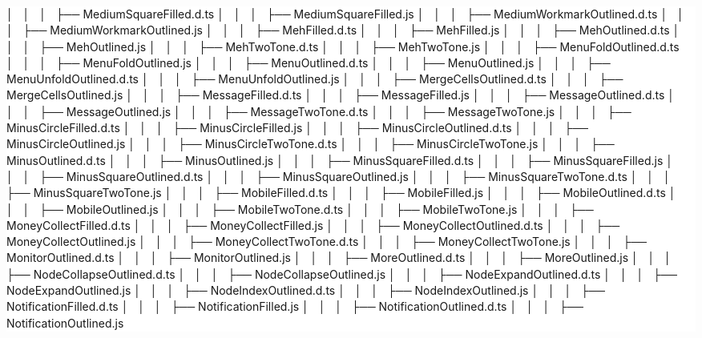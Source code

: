 │   │   │   ├── MediumSquareFilled.d.ts
│   │   │   ├── MediumSquareFilled.js
│   │   │   ├── MediumWorkmarkOutlined.d.ts
│   │   │   ├── MediumWorkmarkOutlined.js
│   │   │   ├── MehFilled.d.ts
│   │   │   ├── MehFilled.js
│   │   │   ├── MehOutlined.d.ts
│   │   │   ├── MehOutlined.js
│   │   │   ├── MehTwoTone.d.ts
│   │   │   ├── MehTwoTone.js
│   │   │   ├── MenuFoldOutlined.d.ts
│   │   │   ├── MenuFoldOutlined.js
│   │   │   ├── MenuOutlined.d.ts
│   │   │   ├── MenuOutlined.js
│   │   │   ├── MenuUnfoldOutlined.d.ts
│   │   │   ├── MenuUnfoldOutlined.js
│   │   │   ├── MergeCellsOutlined.d.ts
│   │   │   ├── MergeCellsOutlined.js
│   │   │   ├── MessageFilled.d.ts
│   │   │   ├── MessageFilled.js
│   │   │   ├── MessageOutlined.d.ts
│   │   │   ├── MessageOutlined.js
│   │   │   ├── MessageTwoTone.d.ts
│   │   │   ├── MessageTwoTone.js
│   │   │   ├── MinusCircleFilled.d.ts
│   │   │   ├── MinusCircleFilled.js
│   │   │   ├── MinusCircleOutlined.d.ts
│   │   │   ├── MinusCircleOutlined.js
│   │   │   ├── MinusCircleTwoTone.d.ts
│   │   │   ├── MinusCircleTwoTone.js
│   │   │   ├── MinusOutlined.d.ts
│   │   │   ├── MinusOutlined.js
│   │   │   ├── MinusSquareFilled.d.ts
│   │   │   ├── MinusSquareFilled.js
│   │   │   ├── MinusSquareOutlined.d.ts
│   │   │   ├── MinusSquareOutlined.js
│   │   │   ├── MinusSquareTwoTone.d.ts
│   │   │   ├── MinusSquareTwoTone.js
│   │   │   ├── MobileFilled.d.ts
│   │   │   ├── MobileFilled.js
│   │   │   ├── MobileOutlined.d.ts
│   │   │   ├── MobileOutlined.js
│   │   │   ├── MobileTwoTone.d.ts
│   │   │   ├── MobileTwoTone.js
│   │   │   ├── MoneyCollectFilled.d.ts
│   │   │   ├── MoneyCollectFilled.js
│   │   │   ├── MoneyCollectOutlined.d.ts
│   │   │   ├── MoneyCollectOutlined.js
│   │   │   ├── MoneyCollectTwoTone.d.ts
│   │   │   ├── MoneyCollectTwoTone.js
│   │   │   ├── MonitorOutlined.d.ts
│   │   │   ├── MonitorOutlined.js
│   │   │   ├── MoreOutlined.d.ts
│   │   │   ├── MoreOutlined.js
│   │   │   ├── NodeCollapseOutlined.d.ts
│   │   │   ├── NodeCollapseOutlined.js
│   │   │   ├── NodeExpandOutlined.d.ts
│   │   │   ├── NodeExpandOutlined.js
│   │   │   ├── NodeIndexOutlined.d.ts
│   │   │   ├── NodeIndexOutlined.js
│   │   │   ├── NotificationFilled.d.ts
│   │   │   ├── NotificationFilled.js
│   │   │   ├── NotificationOutlined.d.ts
│   │   │   ├── NotificationOutlined.js
